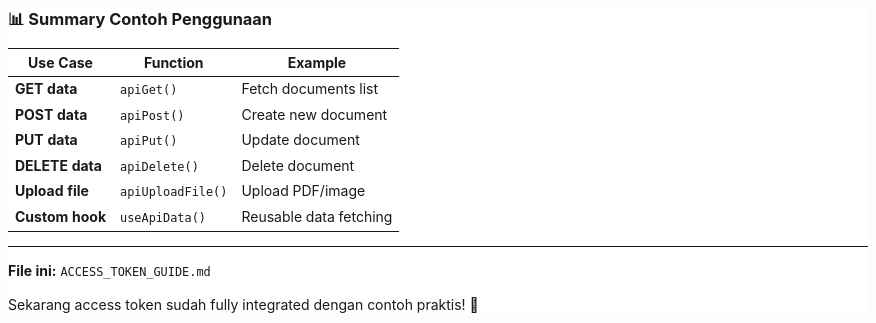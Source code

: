 ### 📊 Summary Contoh Penggunaan

| Use Case        | Function             | Example                |
| --------------- | -------------------- | ---------------------- |
| **GET data**    | `apiGet()`           | Fetch documents list   |
| **POST data**   | `apiPost()`          | Create new document    |
| **PUT data**    | `apiPut()`           | Update document        |
| **DELETE data** | `apiDelete()`        | Delete document        |
| **Upload file** | `apiUploadFile()`    | Upload PDF/image       |
| **Custom hook** | `useApiData()`       | Reusable data fetching |

---

**File ini:** `ACCESS_TOKEN_GUIDE.md`

Sekarang access token sudah fully integrated dengan contoh praktis! 🎉

````
